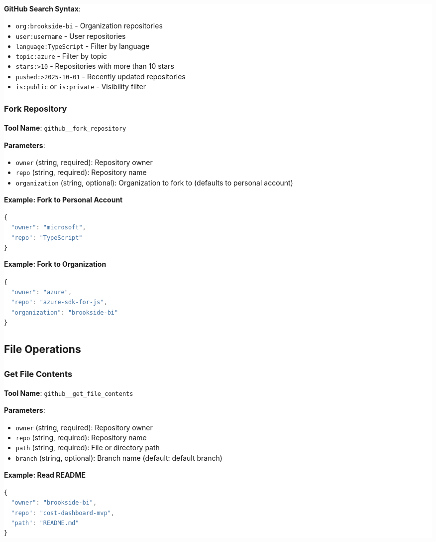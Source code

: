 **GitHub Search Syntax**:
- `org:brookside-bi` - Organization repositories
- `user:username` - User repositories
- `language:TypeScript` - Filter by language
- `topic:azure` - Filter by topic
- `stars:>10` - Repositories with more than 10 stars
- `pushed:>2025-10-01` - Recently updated repositories
- `is:public` or `is:private` - Visibility filter

### Fork Repository

**Tool Name**: `github__fork_repository`

**Parameters**:
- `owner` (string, required): Repository owner
- `repo` (string, required): Repository name
- `organization` (string, optional): Organization to fork to (defaults to personal account)

**Example: Fork to Personal Account**
```typescript
{
  "owner": "microsoft",
  "repo": "TypeScript"
}
```

**Example: Fork to Organization**
```typescript
{
  "owner": "azure",
  "repo": "azure-sdk-for-js",
  "organization": "brookside-bi"
}
```

## File Operations

### Get File Contents

**Tool Name**: `github__get_file_contents`

**Parameters**:
- `owner` (string, required): Repository owner
- `repo` (string, required): Repository name
- `path` (string, required): File or directory path
- `branch` (string, optional): Branch name (default: default branch)

**Example: Read README**
```typescript
{
  "owner": "brookside-bi",
  "repo": "cost-dashboard-mvp",
  "path": "README.md"
}
```
